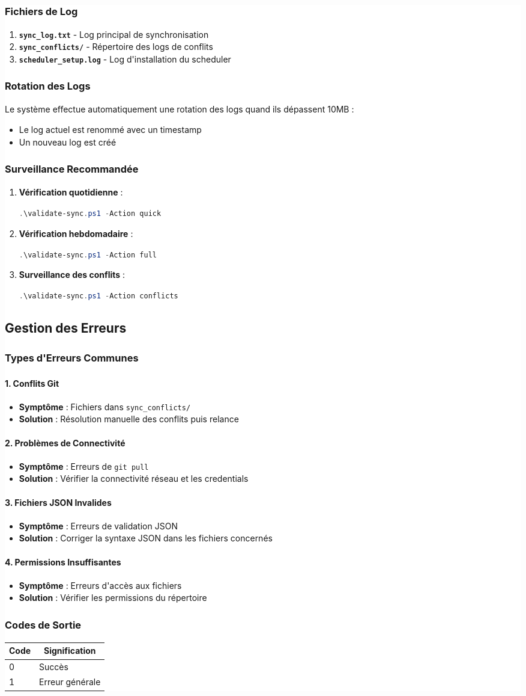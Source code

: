### Fichiers de Log

1. **`sync_log.txt`** - Log principal de synchronisation
2. **`sync_conflicts/`** - Répertoire des logs de conflits
3. **`scheduler_setup.log`** - Log d'installation du scheduler

### Rotation des Logs

Le système effectue automatiquement une rotation des logs quand ils dépassent 10MB :
- Le log actuel est renommé avec un timestamp
- Un nouveau log est créé

### Surveillance Recommandée

1. **Vérification quotidienne** :
   ```powershell
   .\validate-sync.ps1 -Action quick
   ```

2. **Vérification hebdomadaire** :
   ```powershell
   .\validate-sync.ps1 -Action full
   ```

3. **Surveillance des conflits** :
   ```powershell
   .\validate-sync.ps1 -Action conflicts
   ```

## Gestion des Erreurs

### Types d'Erreurs Communes

#### 1. Conflits Git
- **Symptôme** : Fichiers dans `sync_conflicts/`
- **Solution** : Résolution manuelle des conflits puis relance

#### 2. Problèmes de Connectivité
- **Symptôme** : Erreurs de `git pull`
- **Solution** : Vérifier la connectivité réseau et les credentials

#### 3. Fichiers JSON Invalides
- **Symptôme** : Erreurs de validation JSON
- **Solution** : Corriger la syntaxe JSON dans les fichiers concernés

#### 4. Permissions Insuffisantes
- **Symptôme** : Erreurs d'accès aux fichiers
- **Solution** : Vérifier les permissions du répertoire

### Codes de Sortie

| Code | Signification |
|------|---------------|
| 0 | Succès |
| 1 | Erreur générale |
